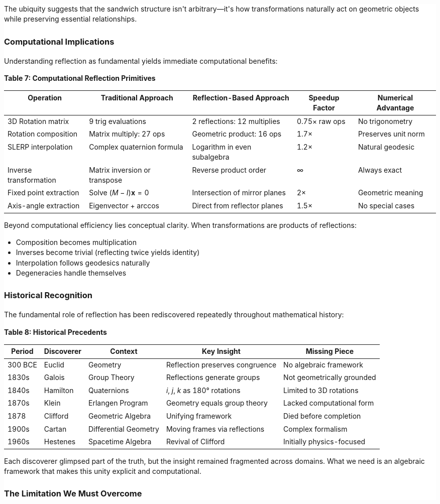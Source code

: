 The ubiquity suggests that the sandwich structure isn't arbitrary—it's how transformations naturally act on geometric objects while preserving essential relationships.

### **Computational Implications**

Understanding reflection as fundamental yields immediate computational benefits:

**Table 7: Computational Reflection Primitives**

| Operation | Traditional Approach | Reflection-Based Approach | Speedup Factor | Numerical Advantage |
|-----------|---------------------|--------------------------|----------------|-------------------|
| 3D Rotation matrix | 9 trig evaluations | 2 reflections: 12 multiplies | 0.75× raw ops | No trigonometry |
| Rotation composition | Matrix multiply: 27 ops | Geometric product: 16 ops | 1.7× | Preserves unit norm |
| SLERP interpolation | Complex quaternion formula | Logarithm in even subalgebra | 1.2× | Natural geodesic |
| Inverse transformation | Matrix inversion or transpose | Reverse product order | $\infty$ | Always exact |
| Fixed point extraction | Solve $(M-I)\mathbf{x} = 0$ | Intersection of mirror planes | 2× | Geometric meaning |
| Axis-angle extraction | Eigenvector + arccos | Direct from reflector planes | 1.5× | No special cases |

Beyond computational efficiency lies conceptual clarity. When transformations are products of reflections:
- Composition becomes multiplication
- Inverses become trivial (reflecting twice yields identity)
- Interpolation follows geodesics naturally
- Degeneracies handle themselves

### **Historical Recognition**

The fundamental role of reflection has been rediscovered repeatedly throughout mathematical history:

**Table 8: Historical Precedents**

| Period | Discoverer | Context | Key Insight | Missing Piece |
|--------|------------|---------|-------------|---------------|
| 300 BCE | Euclid | Geometry | Reflection preserves congruence | No algebraic framework |
| 1830s | Galois | Group Theory | Reflections generate groups | Not geometrically grounded |
| 1840s | Hamilton | Quaternions | $i$, $j$, $k$ as 180° rotations | Limited to 3D rotations |
| 1870s | Klein | Erlangen Program | Geometry equals group theory | Lacked computational form |
| 1878 | Clifford | Geometric Algebra | Unifying framework | Died before completion |
| 1900s | Cartan | Differential Geometry | Moving frames via reflections | Complex formalism |
| 1960s | Hestenes | Spacetime Algebra | Revival of Clifford | Initially physics-focused |

Each discoverer glimpsed part of the truth, but the insight remained fragmented across domains. What we need is an algebraic framework that makes this unity explicit and computational.

### **The Limitation We Must Overcome**
